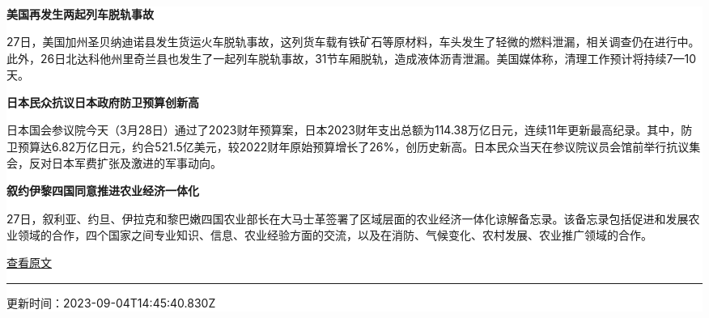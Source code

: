 **美国再发生两起列车脱轨事故**

27日，美国加州圣贝纳迪诺县发生货运火车脱轨事故，这列货车载有铁矿石等原材料，车头发生了轻微的燃料泄漏，相关调查仍在进行中。此外，26日北达科他州里奇兰县也发生了一起列车脱轨事故，31节车厢脱轨，造成液体沥青泄漏。美国媒体称，清理工作预计将持续7—10天。

**日本民众抗议日本政府防卫预算创新高**

日本国会参议院今天（3月28日）通过了2023财年预算案，日本2023财年支出总额为114.38万亿日元，连续11年更新最高纪录。其中，防卫预算达6.82万亿日元，约合521.5亿美元，较2022财年原始预算增长了26%，创历史新高。日本民众当天在参议院议员会馆前举行抗议集会，反对日本军费扩张及激进的军事动向。

**叙约伊黎四国同意推进农业经济一体化**

27日，叙利亚、约旦、伊拉克和黎巴嫩四国农业部长在大马士革签署了区域层面的农业经济一体化谅解备忘录。该备忘录包括促进和发展农业领域的合作，四个国家之间专业知识、信息、农业经验方面的交流，以及在消防、气候变化、农村发展、农业推广领域的合作。

[查看原文](https://tv.cctv.com/2023/03/28/VIDEe7X13BBZgPi8UQvtlfvp230328.shtml)

---

更新时间：2023-09-04T14:45:40.830Z
